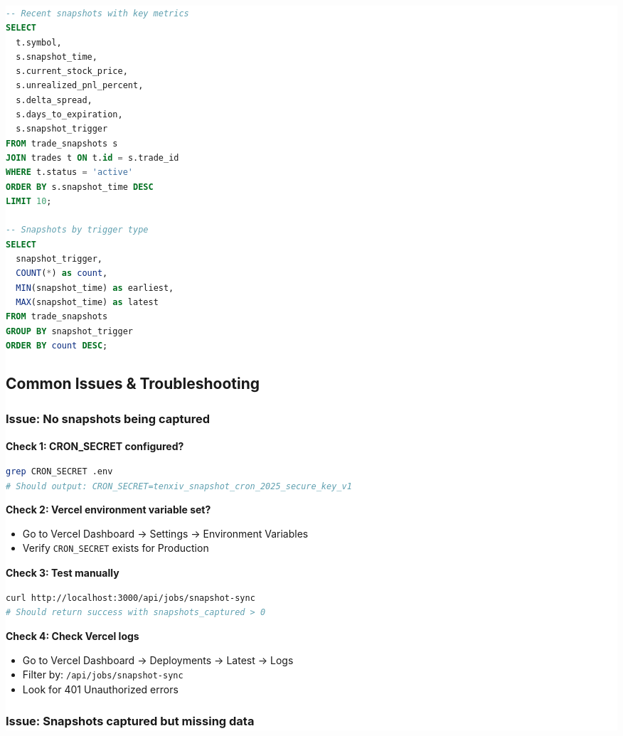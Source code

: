 ```sql
-- Recent snapshots with key metrics
SELECT
  t.symbol,
  s.snapshot_time,
  s.current_stock_price,
  s.unrealized_pnl_percent,
  s.delta_spread,
  s.days_to_expiration,
  s.snapshot_trigger
FROM trade_snapshots s
JOIN trades t ON t.id = s.trade_id
WHERE t.status = 'active'
ORDER BY s.snapshot_time DESC
LIMIT 10;

-- Snapshots by trigger type
SELECT
  snapshot_trigger,
  COUNT(*) as count,
  MIN(snapshot_time) as earliest,
  MAX(snapshot_time) as latest
FROM trade_snapshots
GROUP BY snapshot_trigger
ORDER BY count DESC;
```

## Common Issues & Troubleshooting

### Issue: No snapshots being captured

**Check 1: CRON_SECRET configured?**
```bash
grep CRON_SECRET .env
# Should output: CRON_SECRET=tenxiv_snapshot_cron_2025_secure_key_v1
```

**Check 2: Vercel environment variable set?**
- Go to Vercel Dashboard → Settings → Environment Variables
- Verify `CRON_SECRET` exists for Production

**Check 3: Test manually**
```bash
curl http://localhost:3000/api/jobs/snapshot-sync
# Should return success with snapshots_captured > 0
```

**Check 4: Check Vercel logs**
- Go to Vercel Dashboard → Deployments → Latest → Logs
- Filter by: `/api/jobs/snapshot-sync`
- Look for 401 Unauthorized errors

### Issue: Snapshots captured but missing data
